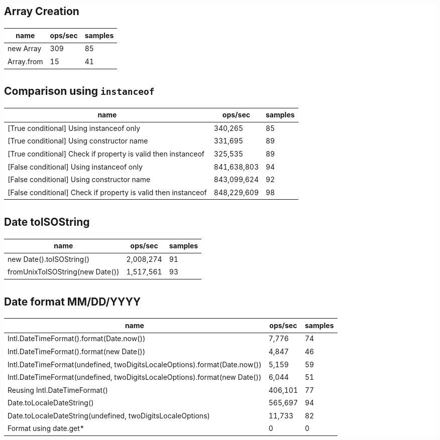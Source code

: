 ## Array Creation

|name|ops/sec|samples|
|-|-|-|
|new Array|309|85|
|Array.from|15|41|

## Comparison using `instanceof`

|name|ops/sec|samples|
|-|-|-|
|[True conditional] Using instanceof only|340,265|85|
|[True conditional] Using constructor name|331,695|89|
|[True conditional] Check if property is valid then instanceof |325,535|89|
|[False conditional] Using instanceof only|841,638,803|94|
|[False conditional] Using constructor name|843,099,624|92|
|[False conditional] Check if property is valid then instanceof |848,229,609|98|

## Date toISOString

|name|ops/sec|samples|
|-|-|-|
|new Date().toISOString()|2,008,274|91|
|fromUnixToISOString(new Date())|1,517,561|93|

## Date format MM/DD/YYYY

|name|ops/sec|samples|
|-|-|-|
|Intl.DateTimeFormat().format(Date.now())|7,776|74|
|Intl.DateTimeFormat().format(new Date())|4,847|46|
|Intl.DateTimeFormat(undefined, twoDigitsLocaleOptions).format(Date.now())|5,159|59|
|Intl.DateTimeFormat(undefined, twoDigitsLocaleOptions).format(new Date())|6,044|51|
|Reusing Intl.DateTimeFormat()|406,101|77|
|Date.toLocaleDateString()|565,697|94|
|Date.toLocaleDateString(undefined, twoDigitsLocaleOptions)|11,733|82|
|Format using date.get*|0|0|

